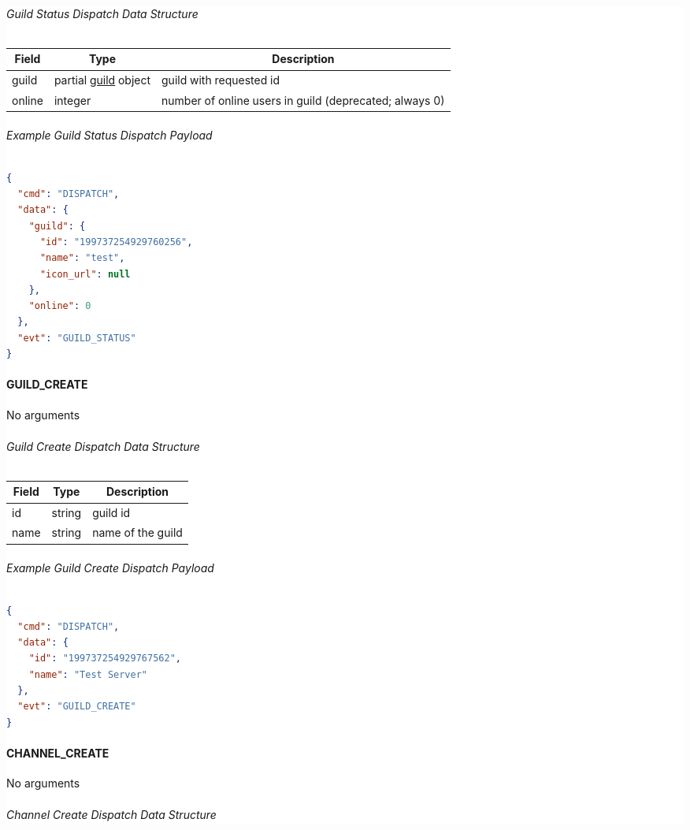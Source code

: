 ###### Guild Status Dispatch Data Structure

| Field  | Type                                                       | Description                                            |
| ------ | ---------------------------------------------------------- | ------------------------------------------------------ |
| guild  | partial [guild](#DOCS_RESOURCES_GUILD/guild-object) object | guild with requested id                                |
| online | integer                                                    | number of online users in guild (deprecated; always 0) |

###### Example Guild Status Dispatch Payload

```json
{
  "cmd": "DISPATCH",
  "data": {
    "guild": {
      "id": "199737254929760256",
      "name": "test",
      "icon_url": null
    },
    "online": 0
  },
  "evt": "GUILD_STATUS"
}
```

#### GUILD_CREATE

No arguments

###### Guild Create Dispatch Data Structure

| Field | Type   | Description       |
| ----- | ------ | ----------------- |
| id    | string | guild id          |
| name  | string | name of the guild |

###### Example Guild Create Dispatch Payload

```json
{
  "cmd": "DISPATCH",
  "data": {
    "id": "199737254929767562",
    "name": "Test Server"
  },
  "evt": "GUILD_CREATE"
}
```

#### CHANNEL_CREATE

No arguments

###### Channel Create Dispatch Data Structure
